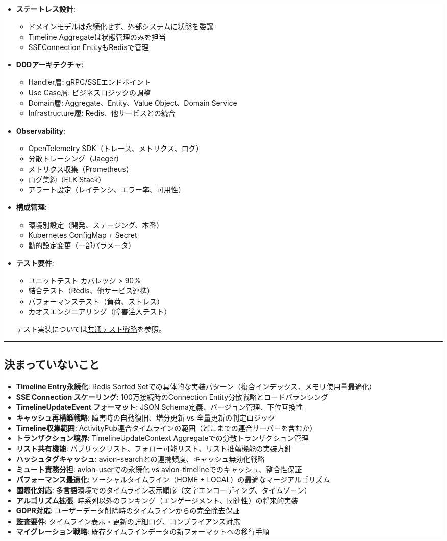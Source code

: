 * **ステートレス設計**:
  - ドメインモデルは永続化せず、外部システムに状態を委譲
  - Timeline Aggregateは状態管理のみを担当
  - SSEConnection EntityもRedisで管理
* **DDDアーキテクチャ**:
  - Handler層: gRPC/SSEエンドポイント
  - Use Case層: ビジネスロジックの調整
  - Domain層: Aggregate、Entity、Value Object、Domain Service
  - Infrastructure層: Redis、他サービスとの統合
* **Observability**:
  - OpenTelemetry SDK（トレース、メトリクス、ログ）
  - 分散トレーシング（Jaeger）
  - メトリクス収集（Prometheus）
  - ログ集約（ELK Stack）
  - アラート設定（レイテンシ、エラー率、可用性）
* **構成管理**:
  - 環境別設定（開発、ステージング、本番）
  - Kubernetes ConfigMap + Secret
  - 動的設定変更（一部パラメータ）
* **テスト要件**:
  - ユニットテスト カバレッジ > 90%
  - 結合テスト（Redis、他サービス連携）
  - パフォーマンステスト（負荷、ストレス）
  - カオスエンジニアリング（障害注入テスト）
  
  テスト実装については[共通テスト戦略](../common/testing-strategy.md)を参照。

---

## 決まっていないこと

* **Timeline Entry永続化**: Redis Sorted Setでの具体的な実装パターン（複合インデックス、メモリ使用量最適化）
* **SSE Connection スケーリング**: 100万接続時のConnection Entity分散戦略とロードバランシング
* **TimelineUpdateEvent フォーマット**: JSON Schema定義、バージョン管理、下位互換性
* **キャッシュ再構築戦略**: 障害時の自動復旧、増分更新 vs 全量更新の判定ロジック
* **Timeline収集範囲**: ActivityPub連合タイムラインの範囲（どこまでの連合サーバーを含むか）
* **トランザクション境界**: TimelineUpdateContext Aggregateでの分散トランザクション管理
* **リスト共有機能**: パブリックリスト、フォロー可能リスト、リスト推薦機能の実装方針
* **ハッシュタグキャッシュ**: avion-searchとの連携頻度、キャッシュ無効化戦略
* **ミュート責務分担**: avion-userでの永続化 vs avion-timelineでのキャッシュ、整合性保証
* **パフォーマンス最適化**: ソーシャルタイムライン（HOME + LOCAL）の最適なマージアルゴリズム
* **国際化対応**: 多言語環境でのタイムライン表示順序（文字エンコーディング、タイムゾーン）
* **アルゴリズム拡張**: 時系列以外のランキング（エンゲージメント、関連性）の将来的実装
* **GDPR対応**: ユーザーデータ削除時のタイムラインからの完全除去保証
* **監査要件**: タイムライン表示・更新の詳細ログ、コンプライアンス対応
* **マイグレーション戦略**: 既存タイムラインデータの新フォーマットへの移行手順
